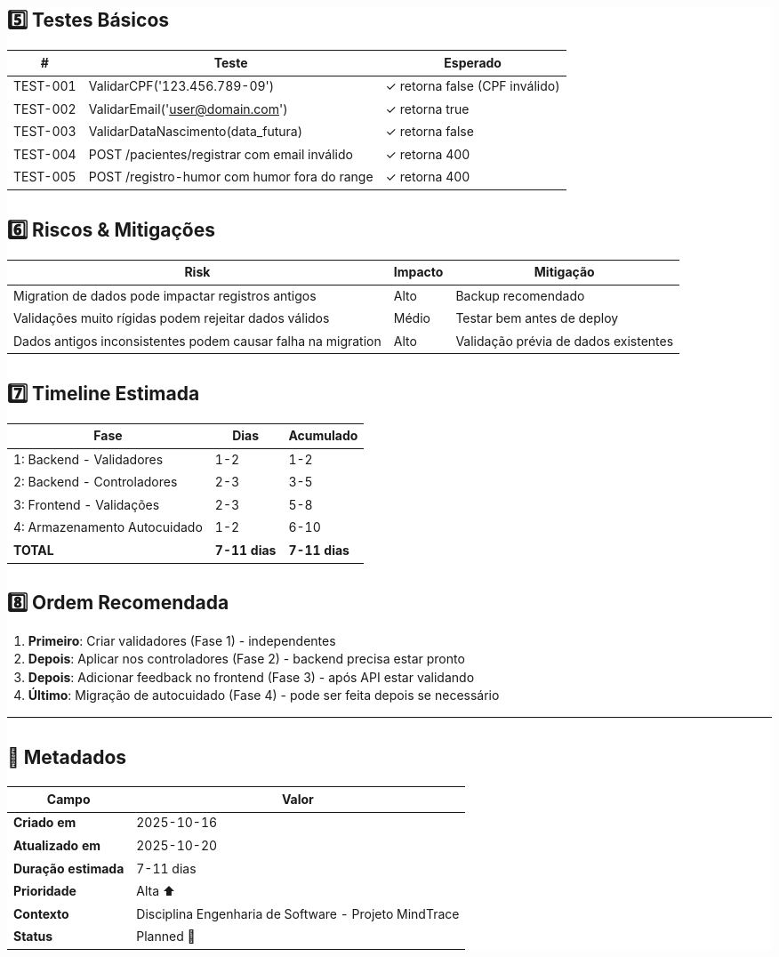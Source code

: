 ## 5️⃣ Testes Básicos

| # | Teste | Esperado |
|---|-------|----------|
| TEST-001 | ValidarCPF('123.456.789-09') | ✓ retorna false (CPF inválido) |
| TEST-002 | ValidarEmail('user@domain.com') | ✓ retorna true |
| TEST-003 | ValidarDataNascimento(data_futura) | ✓ retorna false |
| TEST-004 | POST /pacientes/registrar com email inválido | ✓ retorna 400 |
| TEST-005 | POST /registro-humor com humor fora do range | ✓ retorna 400 |

## 6️⃣ Riscos & Mitigações

| Risk | Impacto | Mitigação |
|------|--------|-----------|
| Migration de dados pode impactar registros antigos | Alto | Backup recomendado |
| Validações muito rígidas podem rejeitar dados válidos | Médio | Testar bem antes de deploy |
| Dados antigos inconsistentes podem causar falha na migration | Alto | Validação prévia de dados existentes |

## 7️⃣ Timeline Estimada

| Fase | Dias | Acumulado |
|------|------|-----------|
| 1: Backend - Validadores | 1-2 | 1-2 |
| 2: Backend - Controladores | 2-3 | 3-5 |
| 3: Frontend - Validações | 2-3 | 5-8 |
| 4: Armazenamento Autocuidado | 1-2 | 6-10 |
| **TOTAL** | **7-11 dias** | **7-11 dias** |

## 8️⃣ Ordem Recomendada

1. **Primeiro**: Criar validadores (Fase 1) - independentes
2. **Depois**: Aplicar nos controladores (Fase 2) - backend precisa estar pronto
3. **Depois**: Adicionar feedback no frontend (Fase 3) - após API estar validando
4. **Último**: Migração de autocuidado (Fase 4) - pode ser feita depois se necessário

---

## 📌 Metadados

| Campo | Valor |
|-------|-------|
| **Criado em** | 2025-10-16 |
| **Atualizado em** | 2025-10-20 |
| **Duração estimada** | 7-11 dias |
| **Prioridade** | Alta ⬆️ |
| **Contexto** | Disciplina Engenharia de Software - Projeto MindTrace |
| **Status** | Planned 🔵 |
